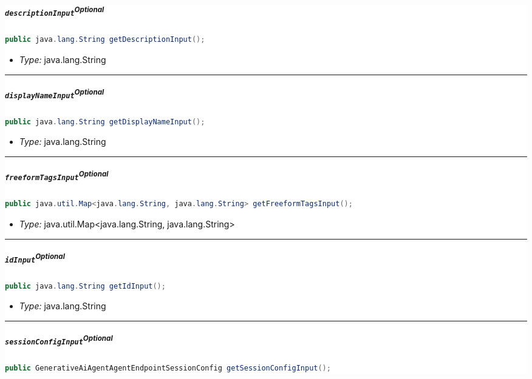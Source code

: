 
##### `descriptionInput`<sup>Optional</sup> <a name="descriptionInput" id="rhizo-co-terraform-provider-oci.generativeAiAgentAgentEndpoint.GenerativeAiAgentAgentEndpoint.property.descriptionInput"></a>

```java
public java.lang.String getDescriptionInput();
```

- *Type:* java.lang.String

---

##### `displayNameInput`<sup>Optional</sup> <a name="displayNameInput" id="rhizo-co-terraform-provider-oci.generativeAiAgentAgentEndpoint.GenerativeAiAgentAgentEndpoint.property.displayNameInput"></a>

```java
public java.lang.String getDisplayNameInput();
```

- *Type:* java.lang.String

---

##### `freeformTagsInput`<sup>Optional</sup> <a name="freeformTagsInput" id="rhizo-co-terraform-provider-oci.generativeAiAgentAgentEndpoint.GenerativeAiAgentAgentEndpoint.property.freeformTagsInput"></a>

```java
public java.util.Map<java.lang.String, java.lang.String> getFreeformTagsInput();
```

- *Type:* java.util.Map<java.lang.String, java.lang.String>

---

##### `idInput`<sup>Optional</sup> <a name="idInput" id="rhizo-co-terraform-provider-oci.generativeAiAgentAgentEndpoint.GenerativeAiAgentAgentEndpoint.property.idInput"></a>

```java
public java.lang.String getIdInput();
```

- *Type:* java.lang.String

---

##### `sessionConfigInput`<sup>Optional</sup> <a name="sessionConfigInput" id="rhizo-co-terraform-provider-oci.generativeAiAgentAgentEndpoint.GenerativeAiAgentAgentEndpoint.property.sessionConfigInput"></a>

```java
public GenerativeAiAgentAgentEndpointSessionConfig getSessionConfigInput();
```
